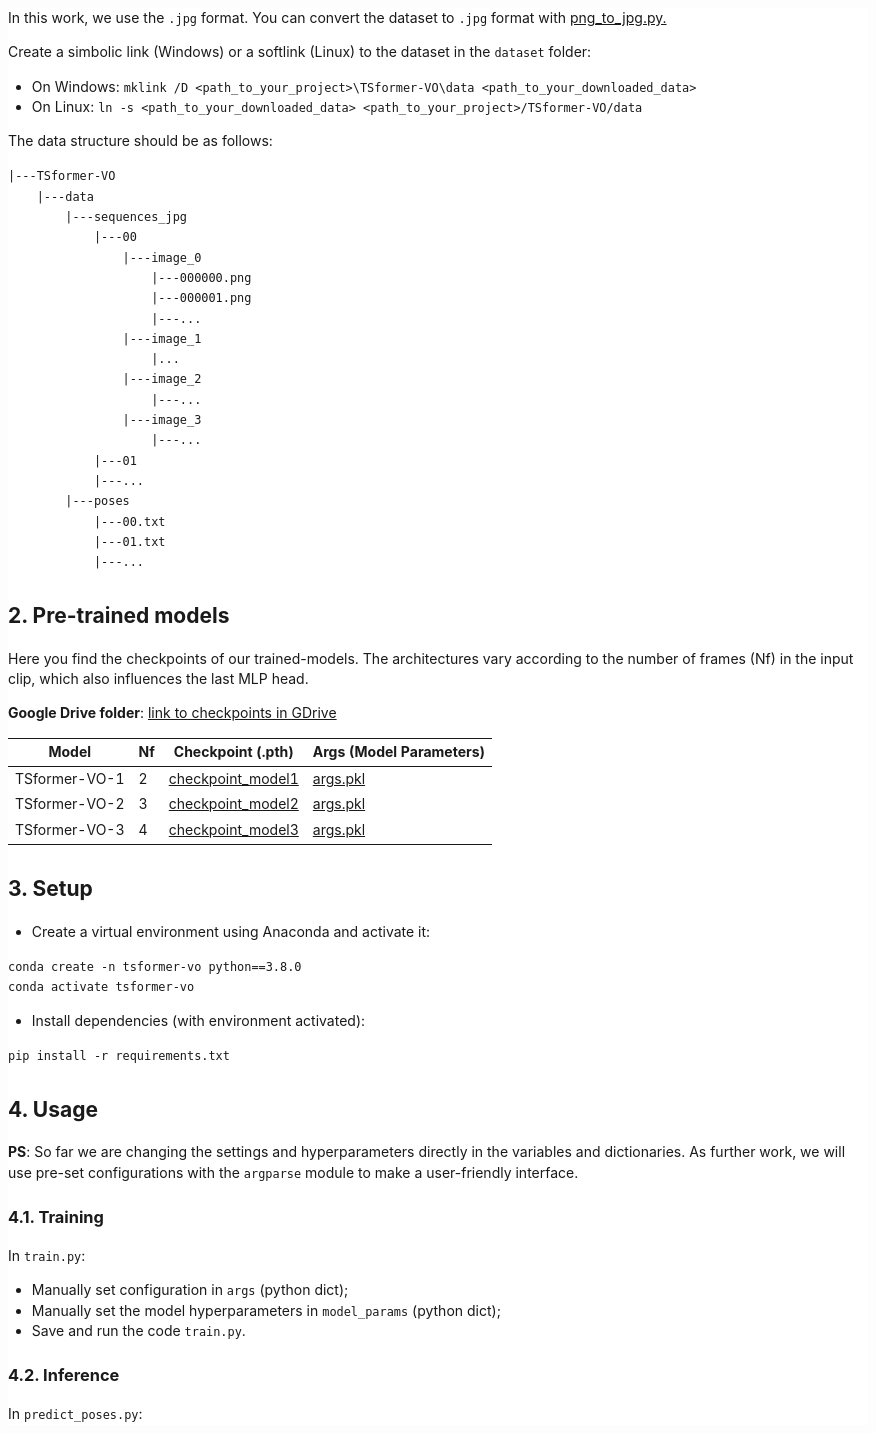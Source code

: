 In this work, we use the `.jpg` format. You can convert the dataset to `.jpg` format with [png_to_jpg.py.](https://github.com/aofrancani/DPT-VO/blob/main/util/png_to_jpg.py)

Create a simbolic link (Windows) or a softlink (Linux) to the dataset in the `dataset` folder:

- On Windows:
```mklink /D <path_to_your_project>\TSformer-VO\data <path_to_your_downloaded_data>```
- On Linux: 
```ln -s <path_to_your_downloaded_data> <path_to_your_project>/TSformer-VO/data```

The data structure should be as follows:
```
|---TSformer-VO
    |---data
        |---sequences_jpg
            |---00
                |---image_0
                    |---000000.png
                    |---000001.png
                    |---...
                |---image_1
                    |...
                |---image_2
                    |---...
                |---image_3
                    |---...
            |---01
            |---...
		|---poses
			|---00.txt
			|---01.txt
			|---...
```

## 2. Pre-trained models

Here you find the checkpoints of our trained-models. The architectures vary according to the number of frames (Nf) in the input clip, which also influences the last MLP head.

**Google Drive folder**: [link to checkpoints in GDrive](https://drive.google.com/drive/folders/124Z8aCPtPVH4bsUR78NYaK4m6SLna2Kf?usp=share_link)

| Model | Nf | Checkpoint (.pth) | Args (Model Parameters)|
| --- | --- | --- | --- |
| TSformer-VO-1 | 2 | [checkpoint_model1](https://drive.google.com/file/d/1p9tgK9hTwgC6-xRDtLecNJ8VYH0l5_aa/view?usp=sharing) | [args.pkl](https://drive.google.com/file/d/1qmD6pAmjYRqKNMs_3VQliFdqKjsN0YW9/view?usp=sharing) |
| TSformer-VO-2 | 3 | [checkpoint_model2](https://drive.google.com/file/d/1ZnPvEf-fGpRoFcywaH2JVmaHjLgRa8Ez/view?usp=share_link) | [args.pkl](https://drive.google.com/file/d/1Ua-mCTYPzUoiyS5jadfm7TGz6zGKBevy/view?usp=share_link) |
| TSformer-VO-3 | 4 | [checkpoint_model3](https://drive.google.com/file/d/1lYvLEXN5zWQy1dW5p6hEXdEOVH58JcoD/view?usp=sharing) | [args.pkl](https://drive.google.com/file/d/1kp-0R7v2pVRTNpxFXPG7DgBHLr7M2ct-/view?usp=share_link) |

## 3. Setup
- Create a virtual environment using Anaconda and activate it:
```
conda create -n tsformer-vo python==3.8.0
conda activate tsformer-vo
```
- Install dependencies (with environment activated):
```
pip install -r requirements.txt
```

## 4. Usage

**PS**: So far we are changing the settings and hyperparameters directly in the variables and dictionaries. As further work, we will use pre-set configurations with the `argparse` module to make a user-friendly interface.

### 4.1. Training

In `train.py`:
- Manually set configuration in `args` (python dict);
- Manually set the model hyperparameters in `model_params` (python dict);
- Save and run the code `train.py`.

### 4.2. Inference

In `predict_poses.py`:
```